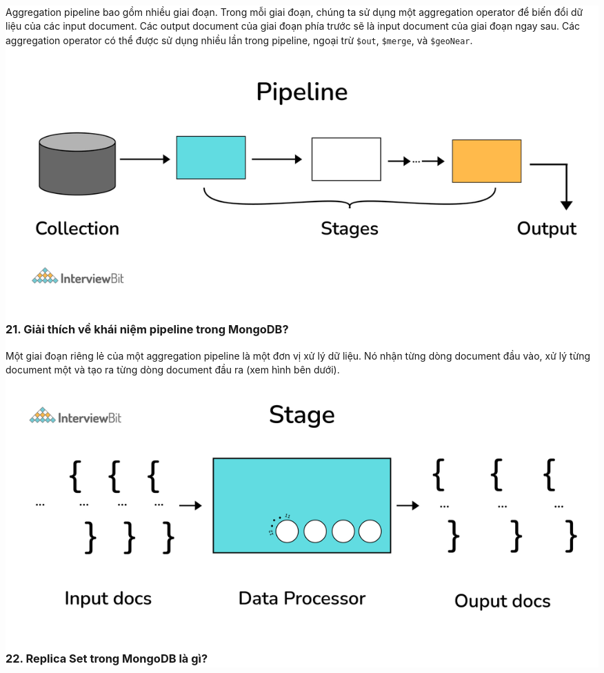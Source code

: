 Aggregation pipeline bao gồm nhiều giai đoạn. Trong mỗi giai đoạn, chúng ta sử dụng một aggregation operator để biến đổi dữ liệu của các input document. Các output document của giai đoạn phía trước sẽ là input document của giai đoạn ngay sau. Các aggregation operator có thể được sử dụng nhiều lần trong pipeline, ngoại trừ `$out`, `$merge`, và `$geoNear`.

![](./assets/aggregation-framework.jpg)

### 21. Giải thích về khái niệm pipeline trong MongoDB?

Một giai đoạn riêng lẻ của một aggregation pipeline là một đơn vị xử lý dữ liệu. Nó nhận từng dòng document đầu vào, xử lý từng document một và tạo ra từng dòng document đầu ra (xem hình bên dưới).

![](./assets/mongodb_aggregation_pipeline.jpg)

### 22. Replica Set trong MongoDB là gì?
